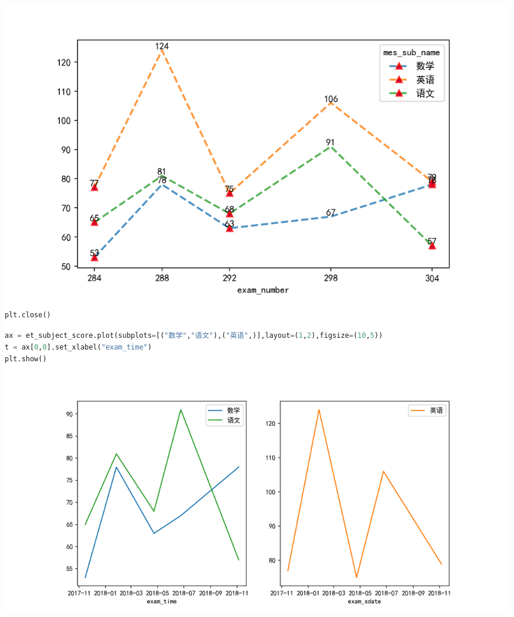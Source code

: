 <img src="图表实例_files/figure-html/basic-plot-31.png" width="95%" style="display: block; margin: auto;" />

```python
plt.close()
```


```python
ax = et_subject_score.plot(subplots=[("数学","语文"),("英语",)],layout=(1,2),figsize=(10,5))
t = ax[0,0].set_xlabel("exam_time")
plt.show()
```

<img src="图表实例_files/figure-html/basic-plot-2-33.png" width="95%" style="display: block; margin: auto;" />
